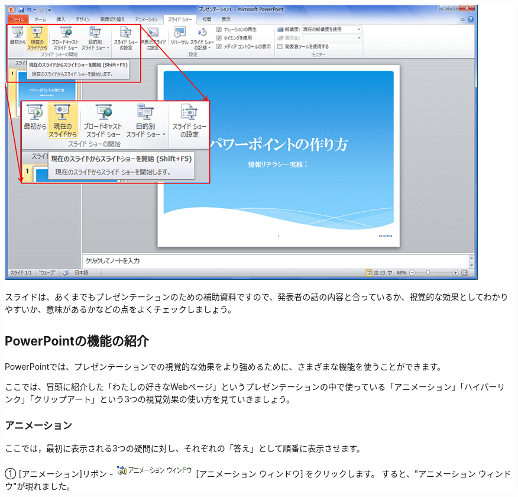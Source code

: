 ![現在のスライドからスライドショー](pic/pp01_18go.png)

スライドは、あくまでもプレゼンテーションのための補助資料ですので、発表者の話の内容と合っているか、視覚的な効果としてわかりやすいか、意味があるかなどの点をよくチェックしましょう。


PowerPointの機能の紹介
----------------------

PowerPointでは、プレゼンテーションでの視覚的な効果をより強めるために、さまざまな機能を使うことができます。

ここでは、冒頭に紹介した「わたしの好きなWebページ」というプレゼンテーションの中で使っている「アニメーション」「ハイパーリンク」「クリップアート」という3つの視覚効果の使い方を見ていきましょう。

### アニメーション

ここでは，最初に表示される3つの疑問に対し、それぞれの「答え」として順番に表示させます。

&#9312; [アニメーション]リボン - <span><img src="pic/pp_anime_option.png" /></span> [アニメーション ウィンドウ] をクリックします。
すると、"アニメーション ウィンドウ"が現れました。
